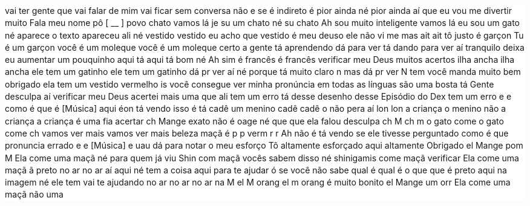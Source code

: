 vai ter gente que vai falar de mim vai
ficar sem conversa não e se é indireto é
pior ainda né pior ainda aí que eu vou
me divertir muito Fala meu nome pô [ __ ]
povo chato vamos lá je su um chato né su
chato
Ah sou muito inteligente vamos lá eu sou
um gato né aparece o texto apareceu ali
né vestido vestido eu acho que vestido
é meu
deuso ele não vi me mas ait
ait tô justo é
garçon Tu é um garçon você é um moleque
você é um moleque certo a gente tá
aprendendo dá para ver tá dando para ver
aí tranquilo deixa eu aumentar um
pouquinho aqui tá aqui tá bom né
Ah sim é francês é
francês
verificar meu Deus muitos acertos ilha
ancha ilha ancha
ele tem um gatinho ele tem um gatinho dá
pr ver aí né porque tá muito claro n mas
dá pr ver N
tem você manda muito bem
obrigado ela tem um vestido vermelho is
você consegue
ver minha pronúncia em todas as línguas
são uma bosta tá Gente desculpa aí
verificar meu Deus acertei mais
uma que ali tem um erro
tá desse desenho desse Episódio do Dex
tem um erro e e como é que é
[Música]
aqui éon tá
vendo isso é tá cadê um menino cadê cadê
o não pera aí lon lon a criança o menino
não a criança a criança é uma fia
acertar
ch Mange exato não
é oage
né que que ela falou desculpa ch M ch m
o gato come o gato come
ch vamos ver mais vamos ver mais beleza
maçã é p p verm r
r Ah não é tá vendo se ele tivesse
perguntado como é que pronuncia errado e
e
[Música]
e uau dá para notar o meu esforço Tô
altamente esforçado aqui altamente
Obrigado el Mange
pom
M Ela come uma maçã né para quem já
viu Shin com maçã vocês sabem disso né
shinigamis come maçã verificar Ela come
uma maçã
ã preto no ar no ar aí aqui né tem a
coisa aqui para te ajudar ó se você não
sabe qual é qual é o que que é preto
aqui na imagem né ele tem vai te
ajudando no ar no ar no ar na M el M
orang el m orang é muito bonito el Mange
um orr Ela come uma maçã não uma
